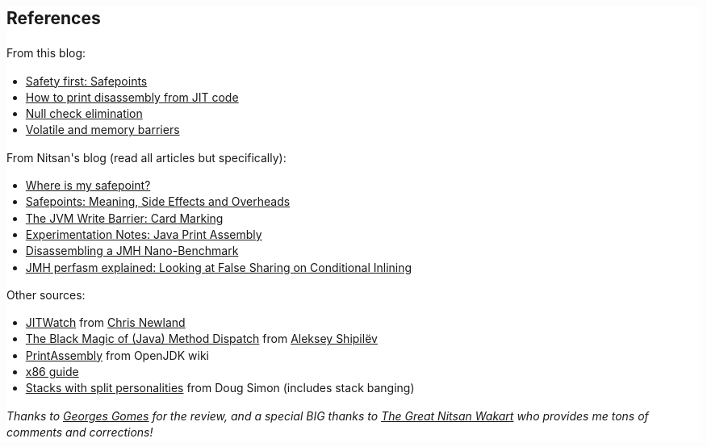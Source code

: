 
## References
From this blog:
* [Safety first: Safepoints](https://jpbempel.github.io/2013/03/04/safety-first-safepoints.html)
* [How to print disassembly from JIT code](https://jpbempel.github.io/2012/10/16/how-to-print-disassembly-from-JIT-code.html)
* [Null check elimination](https://jpbempel.github.io/2013/09/03/null-check-elimination.html)
* [Volatile and memory barriers](https://jpbempel.github.io/2015/05/26/volatile-and-memory-barriers.html)

From Nitsan's blog (read all articles but specifically):
* [Where is my safepoint?](http://psy-lob-saw.blogspot.fr/2014/03/where-is-my-safepoint.html)
* [Safepoints: Meaning, Side Effects and Overheads](http://psy-lob-saw.blogspot.fr/2015/12/safepoints.html)
* [The JVM Write Barrier: Card Marking](http://psy-lob-saw.blogspot.fr/2014/10/the-jvm-write-barrier-card-marking.html)
* [Experimentation Notes: Java Print Assembly](http://psy-lob-saw.blogspot.fr/2013/01/java-print-assembly.html)
* [Disassembling a JMH Nano-Benchmark](http://psy-lob-saw.blogspot.fr/2014/08/disassembling-jmh-nano-benchmark.html)
* [JMH perfasm explained: Looking at False Sharing on Conditional Inlining](http://psy-lob-saw.blogspot.fr/2015/07/jmh-perfasm.html)

Other sources:
* [JITWatch](https://github.com/AdoptOpenJDK/jitwatch) from [Chris Newland](https://twitter.com/chriswhocodes)
* [The Black Magic of (Java) Method Dispatch](http://shipilev.net/blog/2015/black-magic-method-dispatch/) from [Aleksey Shipilëv](https://twitter.com/shipilev)
* [PrintAssembly](https://wiki.openjdk.java.net/display/HotSpot/PrintAssembly) from OpenJDK wiki
* [x86 guide](http://www.cs.virginia.edu/~evans/cs216/guides/x86.html)
* [Stacks with split personalities](https://blogs.oracle.com/dns/entry/stacks_with_split_personalities) from Doug Simon (includes stack banging)

*Thanks to [Georges Gomes](https://twitter.com/georges_gomes) for the review, and a special BIG thanks to [The Great Nitsan Wakart](https://twitter.com/nitsanw) who provides me tons of comments and corrections!*
